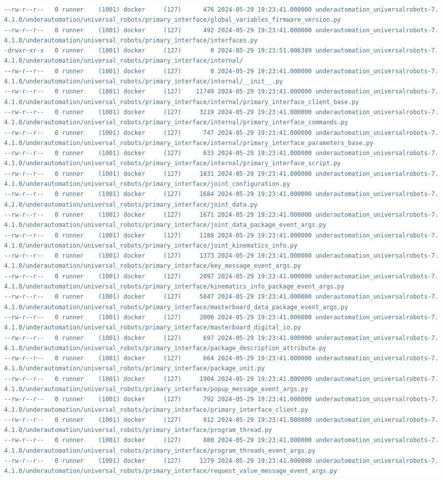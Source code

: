 ```diff
--rw-r--r--   0 runner    (1001) docker     (127)      476 2024-05-29 19:23:41.000000 underautomation_universalrobots-7.4.1.0/underautomation/universal_robots/primary_interface/global_variables_firmware_version.py
--rw-r--r--   0 runner    (1001) docker     (127)      492 2024-05-29 19:23:41.000000 underautomation_universalrobots-7.4.1.0/underautomation/universal_robots/primary_interface/interfaces.py
-drwxr-xr-x   0 runner    (1001) docker     (127)        0 2024-05-29 19:23:51.006389 underautomation_universalrobots-7.4.1.0/underautomation/universal_robots/primary_interface/internal/
--rw-r--r--   0 runner    (1001) docker     (127)        0 2024-05-29 19:23:41.000000 underautomation_universalrobots-7.4.1.0/underautomation/universal_robots/primary_interface/internal/__init__.py
--rw-r--r--   0 runner    (1001) docker     (127)    11749 2024-05-29 19:23:41.000000 underautomation_universalrobots-7.4.1.0/underautomation/universal_robots/primary_interface/internal/primary_interface_client_base.py
--rw-r--r--   0 runner    (1001) docker     (127)     3219 2024-05-29 19:23:41.000000 underautomation_universalrobots-7.4.1.0/underautomation/universal_robots/primary_interface/internal/primary_interface_commands.py
--rw-r--r--   0 runner    (1001) docker     (127)      747 2024-05-29 19:23:41.000000 underautomation_universalrobots-7.4.1.0/underautomation/universal_robots/primary_interface/internal/primary_interface_parameters_base.py
--rw-r--r--   0 runner    (1001) docker     (127)      633 2024-05-29 19:23:41.000000 underautomation_universalrobots-7.4.1.0/underautomation/universal_robots/primary_interface/internal/primary_interface_script.py
--rw-r--r--   0 runner    (1001) docker     (127)     1831 2024-05-29 19:23:41.000000 underautomation_universalrobots-7.4.1.0/underautomation/universal_robots/primary_interface/joint_configuration.py
--rw-r--r--   0 runner    (1001) docker     (127)     1684 2024-05-29 19:23:41.000000 underautomation_universalrobots-7.4.1.0/underautomation/universal_robots/primary_interface/joint_data.py
--rw-r--r--   0 runner    (1001) docker     (127)     1671 2024-05-29 19:23:41.000000 underautomation_universalrobots-7.4.1.0/underautomation/universal_robots/primary_interface/joint_data_package_event_args.py
--rw-r--r--   0 runner    (1001) docker     (127)     1188 2024-05-29 19:23:41.000000 underautomation_universalrobots-7.4.1.0/underautomation/universal_robots/primary_interface/joint_kinematics_info.py
--rw-r--r--   0 runner    (1001) docker     (127)     1373 2024-05-29 19:23:41.000000 underautomation_universalrobots-7.4.1.0/underautomation/universal_robots/primary_interface/key_message_event_args.py
--rw-r--r--   0 runner    (1001) docker     (127)     2097 2024-05-29 19:23:41.000000 underautomation_universalrobots-7.4.1.0/underautomation/universal_robots/primary_interface/kinematics_info_package_event_args.py
--rw-r--r--   0 runner    (1001) docker     (127)     5847 2024-05-29 19:23:41.000000 underautomation_universalrobots-7.4.1.0/underautomation/universal_robots/primary_interface/masterboard_data_package_event_args.py
--rw-r--r--   0 runner    (1001) docker     (127)     2000 2024-05-29 19:23:41.000000 underautomation_universalrobots-7.4.1.0/underautomation/universal_robots/primary_interface/masterboard_digital_io.py
--rw-r--r--   0 runner    (1001) docker     (127)      697 2024-05-29 19:23:41.000000 underautomation_universalrobots-7.4.1.0/underautomation/universal_robots/primary_interface/package_description_attribute.py
--rw-r--r--   0 runner    (1001) docker     (127)      664 2024-05-29 19:23:41.000000 underautomation_universalrobots-7.4.1.0/underautomation/universal_robots/primary_interface/package_unit.py
--rw-r--r--   0 runner    (1001) docker     (127)     1904 2024-05-29 19:23:41.000000 underautomation_universalrobots-7.4.1.0/underautomation/universal_robots/primary_interface/popup_message_event_args.py
--rw-r--r--   0 runner    (1001) docker     (127)      792 2024-05-29 19:23:41.000000 underautomation_universalrobots-7.4.1.0/underautomation/universal_robots/primary_interface/primary_interface_client.py
--rw-r--r--   0 runner    (1001) docker     (127)      912 2024-05-29 19:23:41.000000 underautomation_universalrobots-7.4.1.0/underautomation/universal_robots/primary_interface/program_thread.py
--rw-r--r--   0 runner    (1001) docker     (127)      880 2024-05-29 19:23:41.000000 underautomation_universalrobots-7.4.1.0/underautomation/universal_robots/primary_interface/program_threads_event_args.py
--rw-r--r--   0 runner    (1001) docker     (127)     1279 2024-05-29 19:23:41.000000 underautomation_universalrobots-7.4.1.0/underautomation/universal_robots/primary_interface/request_value_message_event_args.py
```